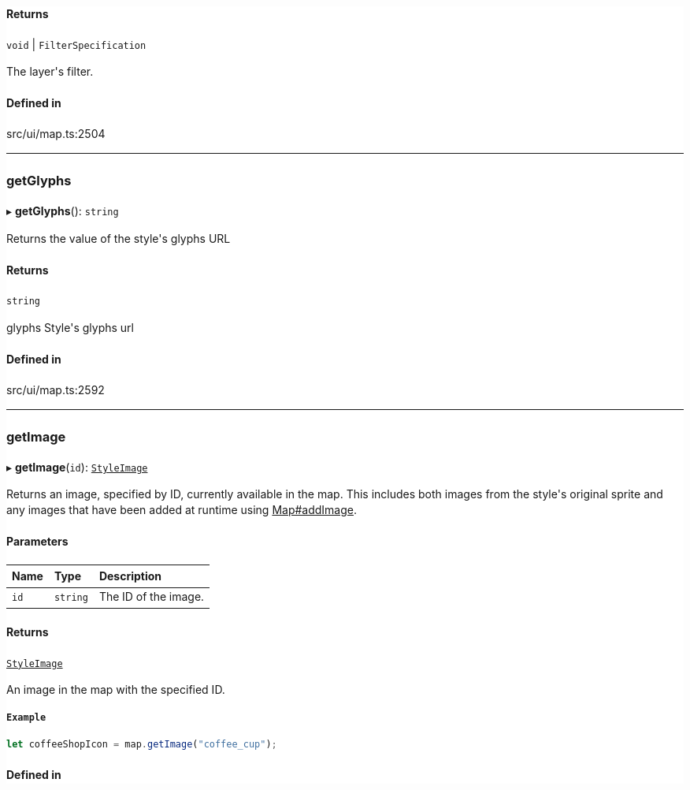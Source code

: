 #### Returns

`void` \| `FilterSpecification`

The layer's filter.

#### Defined in

src/ui/map.ts:2504

___

### getGlyphs

▸ **getGlyphs**(): `string`

Returns the value of the style's glyphs URL

#### Returns

`string`

glyphs Style's glyphs url

#### Defined in

src/ui/map.ts:2592

___

### getImage

▸ **getImage**(`id`): [`StyleImage`](../types/StyleImage.md)

Returns an image, specified by ID, currently available in the map.
This includes both images from the style's original sprite
and any images that have been added at runtime using [Map#addImage](Map.md#addimage).

#### Parameters

| Name | Type | Description |
| :------ | :------ | :------ |
| `id` | `string` | The ID of the image. |

#### Returns

[`StyleImage`](../types/StyleImage.md)

An image in the map with the specified ID.

**`Example`**

```ts
let coffeeShopIcon = map.getImage("coffee_cup");
```

#### Defined in
